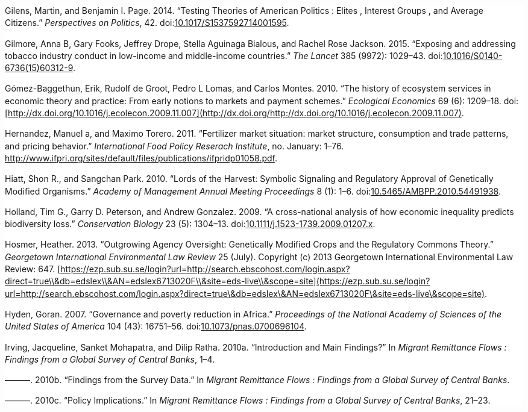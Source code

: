 Gilens, Martin, and Benjamin I. Page. 2014. “Testing Theories of
American Politics : Elites , Interest Groups , and Average Citizens.”
*Perspectives on Politics*, 42.
doi:[10.1017/S1537592714001595](http://dx.doi.org/10.1017/S1537592714001595).

Gilmore, Anna B, Gary Fooks, Jeffrey Drope, Stella Aguinaga Bialous, and
Rachel Rose Jackson. 2015. “Exposing and addressing tobacco industry
conduct in low-income and middle-income countries.” *The Lancet* 385
(9972): 1029–43.
doi:[10.1016/S0140-6736(15)60312-9](http://dx.doi.org/10.1016/S0140-6736(15)60312-9).

Gómez-Baggethun, Erik, Rudolf de Groot, Pedro L Lomas, and Carlos
Montes. 2010. “The history of ecosystem services in economic theory and
practice: From early notions to markets and payment schemes.”
*Ecological Economics* 69 (6): 1209–18.
doi:[http://dx.doi.org/10.1016/j.ecolecon.2009.11.007](http://dx.doi.org/http://dx.doi.org/10.1016/j.ecolecon.2009.11.007).

Hernandez, Manuel a, and Maximo Torero. 2011. “Fertilizer market
situation: market structure, consumption and trade patterns, and pricing
behavior.” *International Food Policy Reserach Institute*, no. January:
1–76.
<http://www.ifpri.org/sites/default/files/publications/ifpridp01058.pdf>.

Hiatt, Shon R., and Sangchan Park. 2010. “Lords of the Harvest: Symbolic
Signaling and Regulatory Approval of Genetically Modified Organisms.”
*Academy of Management Annual Meeting Proceedings* 8 (1): 1–6.
doi:[10.5465/AMBPP.2010.54491938](http://dx.doi.org/10.5465/AMBPP.2010.54491938).

Holland, Tim G., Garry D. Peterson, and Andrew Gonzalez. 2009. “A
cross-national analysis of how economic inequality predicts biodiversity
loss.” *Conservation Biology* 23 (5): 1304–13.
doi:[10.1111/j.1523-1739.2009.01207.x](http://dx.doi.org/10.1111/j.1523-1739.2009.01207.x).

Hosmer, Heather. 2013. “Outgrowing Agency Oversight: Genetically
Modified Crops and the Regulatory Commons Theory.” *Georgetown
International Environmental Law Review* 25 (July). Copyright (c) 2013
Georgetown International Environmental Law Review: 647.
[https://ezp.sub.su.se/login?url=http://search.ebscohost.com/login.aspx?direct=true\\&db=edslex\\&AN=edslex6713020F\\&site=eds-live\\&scope=site](https://ezp.sub.su.se/login?url=http://search.ebscohost.com/login.aspx?direct=true\&db=edslex\&AN=edslex6713020F\&site=eds-live\&scope=site).

Hyden, Goran. 2007. “Governance and poverty reduction in Africa.”
*Proceedings of the National Academy of Sciences of the United States of
America* 104 (43): 16751–56.
doi:[10.1073/pnas.0700696104](http://dx.doi.org/10.1073/pnas.0700696104).

Irving, Jacqueline, Sanket Mohapatra, and Dilip Ratha. 2010a.
“Introduction and Main Findings?” In *Migrant Remittance Flows :
Findings from a Global Survey of Central Banks*, 1–4.

———. 2010b. “Findings from the Survey Data.” In *Migrant Remittance
Flows : Findings from a Global Survey of Central Banks*.

———. 2010c. “Policy Implications.” In *Migrant Remittance Flows :
Findings from a Global Survey of Central Banks*, 21–23.
